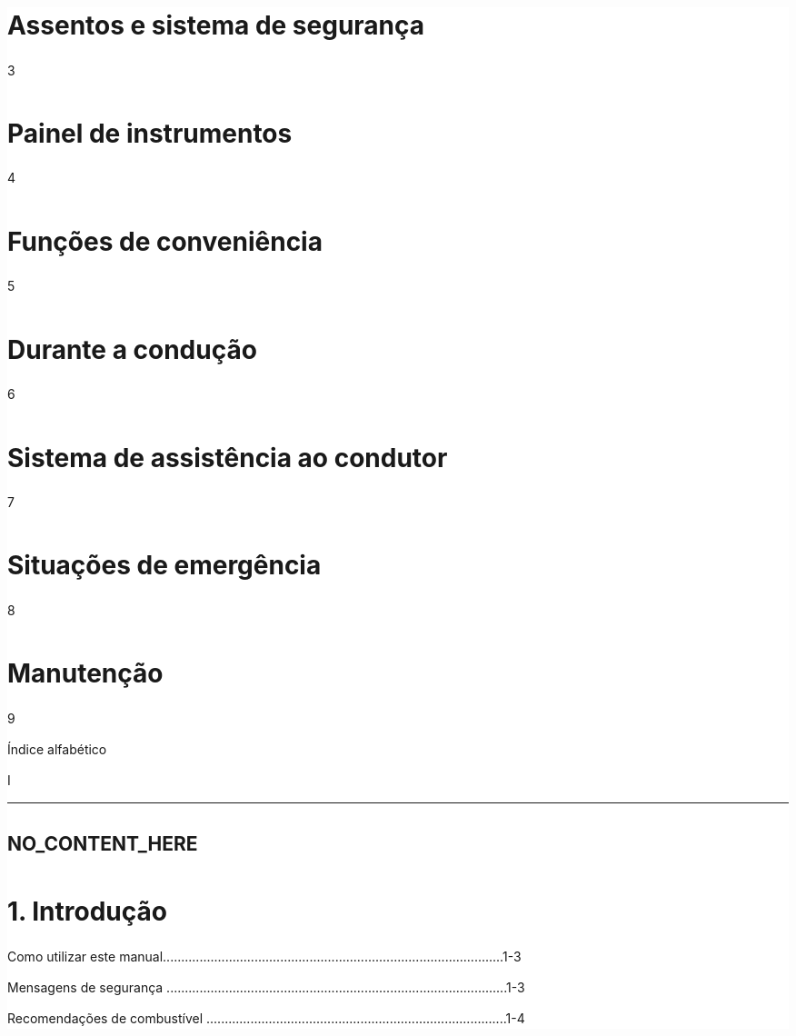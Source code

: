 # Assentos e sistema de segurança

3

# Painel de instrumentos

4

# Funções de conveniência

5

# Durante a condução

6

# Sistema de assistência ao condutor

7

# Situações de emergência

8

# Manutenção

9

Índice alfabético

I


---
NO_CONTENT_HERE
---


# 1. Introdução

Como utilizar este manual.............................................................................................1-3

Mensagens de segurança .............................................................................................1-3

Recomendações de combustível ..................................................................................1-4
